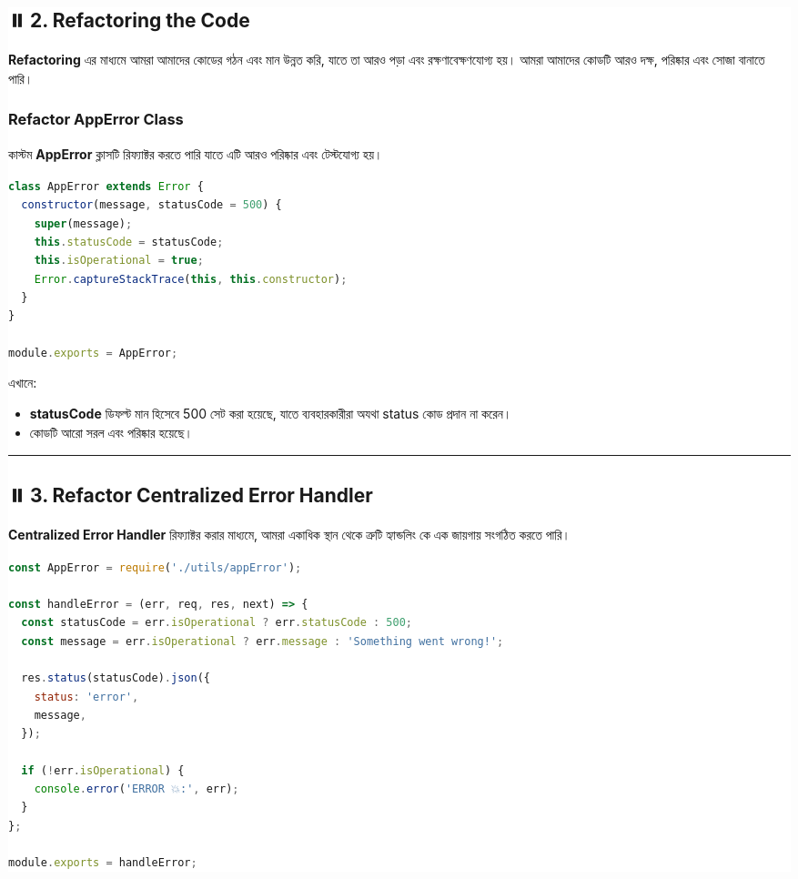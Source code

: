 
## ⏸️ 2. Refactoring the Code

**Refactoring** এর মাধ্যমে আমরা আমাদের কোডের গঠন এবং মান উন্নত করি, যাতে তা আরও পড়া এবং রক্ষণাবেক্ষণযোগ্য হয়। আমরা আমাদের কোডটি আরও দক্ষ, পরিষ্কার এবং সোজা বানাতে পারি।

### Refactor AppError Class

কাস্টম **AppError** ক্লাসটি রিফ্যাক্টর করতে পারি যাতে এটি আরও পরিষ্কার এবং টেস্টযোগ্য হয়।

```js
class AppError extends Error {
  constructor(message, statusCode = 500) {
    super(message);
    this.statusCode = statusCode;
    this.isOperational = true;
    Error.captureStackTrace(this, this.constructor);
  }
}

module.exports = AppError;
```

এখানে:
- **statusCode** ডিফল্ট মান হিসেবে 500 সেট করা হয়েছে, যাতে ব্যবহারকারীরা অযথা status কোড প্রদান না করেন।
- কোডটি আরো সরল এবং পরিষ্কার হয়েছে।

---

## ⏸️ 3. Refactor Centralized Error Handler

**Centralized Error Handler** রিফ্যাক্টর করার মাধ্যমে, আমরা একাধিক স্থান থেকে ত্রুটি হ্যান্ডলিং কে এক জায়গায় সংগঠিত করতে পারি।

```js
const AppError = require('./utils/appError');

const handleError = (err, req, res, next) => {
  const statusCode = err.isOperational ? err.statusCode : 500;
  const message = err.isOperational ? err.message : 'Something went wrong!';

  res.status(statusCode).json({
    status: 'error',
    message,
  });

  if (!err.isOperational) {
    console.error('ERROR 💥:', err);
  }
};

module.exports = handleError;
```
